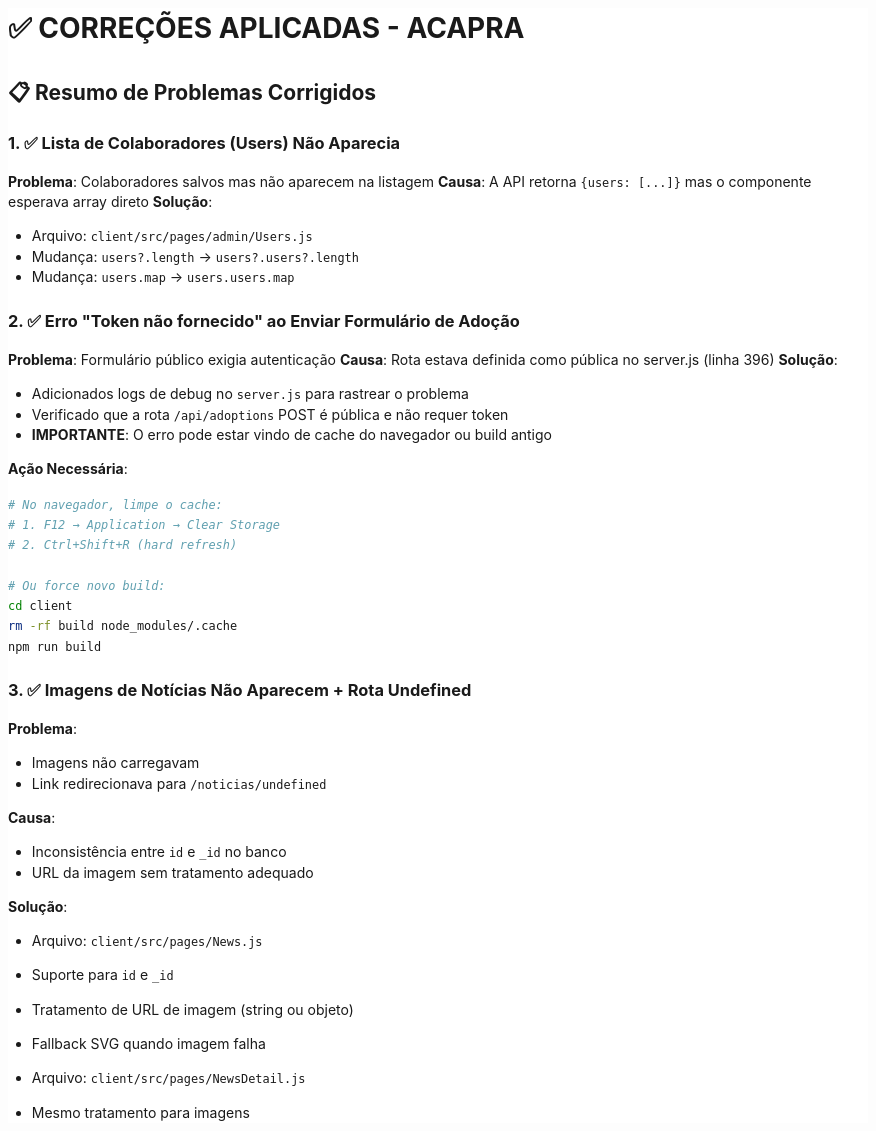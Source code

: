 # ✅ CORREÇÕES APLICADAS - ACAPRA

## 📋 Resumo de Problemas Corrigidos

### 1. ✅ Lista de Colaboradores (Users) Não Aparecia
**Problema**: Colaboradores salvos mas não aparecem na listagem
**Causa**: A API retorna `{users: [...]}` mas o componente esperava array direto
**Solução**: 
- Arquivo: `client/src/pages/admin/Users.js`
- Mudança: `users?.length` → `users?.users?.length`
- Mudança: `users.map` → `users.users.map`

### 2. ✅ Erro "Token não fornecido" ao Enviar Formulário de Adoção
**Problema**: Formulário público exigia autenticação
**Causa**: Rota estava definida como pública no server.js (linha 396)
**Solução**: 
- Adicionados logs de debug no `server.js` para rastrear o problema
- Verificado que a rota `/api/adoptions` POST é pública e não requer token
- **IMPORTANTE**: O erro pode estar vindo de cache do navegador ou build antigo

**Ação Necessária**:
```bash
# No navegador, limpe o cache:
# 1. F12 → Application → Clear Storage
# 2. Ctrl+Shift+R (hard refresh)

# Ou force novo build:
cd client
rm -rf build node_modules/.cache
npm run build
```

### 3. ✅ Imagens de Notícias Não Aparecem + Rota Undefined
**Problema**: 
- Imagens não carregavam
- Link redirecionava para `/noticias/undefined`

**Causa**: 
- Inconsistência entre `id` e `_id` no banco
- URL da imagem sem tratamento adequado

**Solução**:
- Arquivo: `client/src/pages/News.js`
- Suporte para `id` e `_id`
- Tratamento de URL de imagem (string ou objeto)
- Fallback SVG quando imagem falha

- Arquivo: `client/src/pages/NewsDetail.js`
- Mesmo tratamento para imagens
